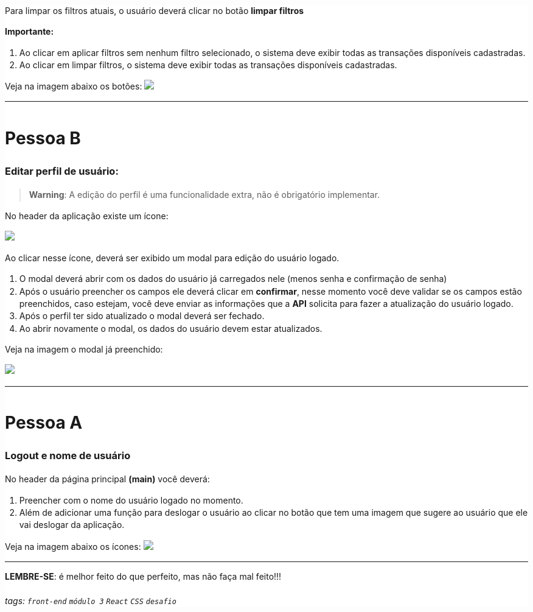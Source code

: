 Para limpar os filtros atuais, o usuário deverá clicar no botão **limpar filtros**

**Importante:**

1. Ao clicar em aplicar filtros sem nenhum filtro selecionado, o sistema deve exibir todas as transações disponíveis cadastradas.
2. Ao clicar em limpar filtros, o sistema deve exibir todas as transações disponíveis cadastradas.

Veja na imagem abaixo os botões:
![](https://i.imgur.com/X43exDw.png)

---

# Pessoa B

### Editar perfil de usuário:
> **Warning**: A edição do perfil é uma funcionalidade extra, não é obrigatório implementar.

No header da aplicação existe um ícone:

![](https://i.imgur.com/q6MS5wi.png)

Ao clicar nesse ícone, deverá ser exibido um modal para edição do usuário logado.

1. O modal deverá abrir com os dados do usuário já carregados nele (menos senha e confirmação de senha)
2. Após o usuário preencher os campos ele deverá clicar em **confirmar**, nesse momento você deve validar se os campos estão preenchidos, caso estejam, você deve enviar as informações que a **API** solicita para fazer a atualização do usuário logado.
3. Após o perfil ter sido atualizado o modal deverá ser fechado.
4. Ao abrir novamente o modal, os dados do usuário devem estar atualizados.

Veja na imagem o modal já preenchido:

![](https://i.imgur.com/aWx7T9C.png)

---

# Pessoa A

### Logout e nome de usuário

No header da página principal **(main)** você deverá:

1. Preencher com o nome do usuário logado no momento.
2. Além de adicionar uma função para deslogar o usuário ao clicar no botão que tem uma imagem que sugere ao usuário que ele vai deslogar da aplicação.

Veja na imagem abaixo os ícones:
![](https://i.imgur.com/Njzp33e.png)

---

**LEMBRE-SE**: é melhor feito do que perfeito, mas não faça mal feito!!!

###### tags: `front-end` `módulo 3` `React` `CSS` `desafio`
